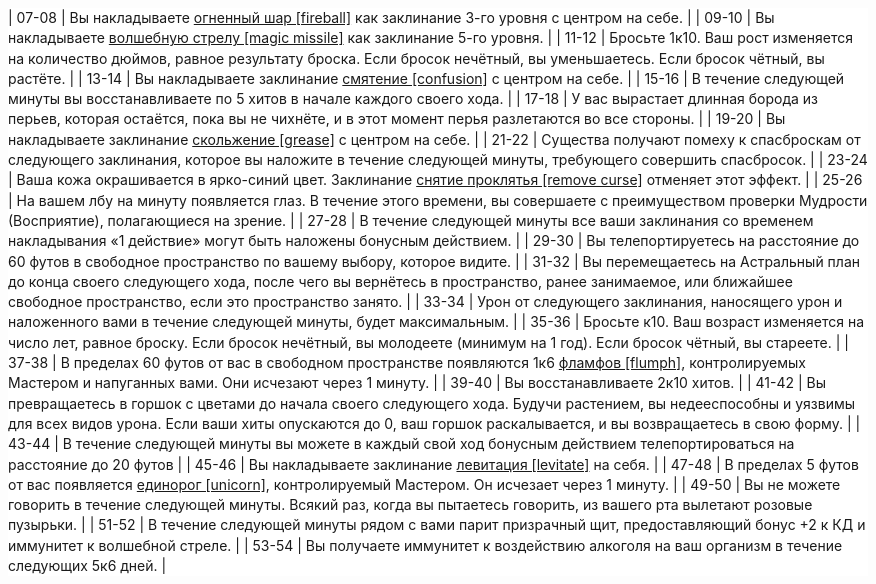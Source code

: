 | 07-08  | Вы накладываете [огненный шар [fireball]](https://dnd.su/spells/205-fireball/) как заклинание 3-го уровня с центром на себе.                                                                                                        |
| 09-10  | Вы накладываете [волшебную стрелу [magic missile]](https://dnd.su/spells/27-magic_missile/) как заклинание 5-го уровня.                                                                                                             |
| 11-12  | Бросьте 1к10. Ваш рост изменяется на количество дюймов, равное результату броска. Если бросок нечётный, вы уменьшаетесь. Если бросок чётный, вы растёте.                                                                            |
| 13-14  | Вы накладываете заклинание [смятение [confusion]](https://dnd.su/spells/325-confusion/) с центром на себе.                                                                                                                          |
| 15-16  | В течение следующей минуты вы восстанавливаете по 5 хитов в начале каждого своего хода.                                                                                                                                             |
| 17-18  | У вас вырастает длинная борода из перьев, которая остаётся, пока вы не чихнёте, и в этот момент перья разлетаются во все стороны.                                                                                                   |
| 19-20  | Вы накладываете заклинание [скольжение [grease]](https://dnd.su/spells/315-grease/) с центром на себе.                                                                                                                              |
| 21-22  | Существа получают помеху к спасброскам от следующего заклинания, которое вы наложите в течение следующей минуты, требующего совершить спасбросок.                                                                                   |
| 23-24  | Ваша кожа окрашивается в ярко-синий цвет. Заклинание [снятие проклятья [remove curse]](https://dnd.su/spells/326-remove_curse/) отменяет этот эффект.                                                                               |
| 25-26  | На вашем лбу на минуту появляется глаз. В течение этого времени, вы совершаете с преимуществом проверки Мудрости (Восприятие), полагающиеся на зрение.                                                                              |
| 27-28  | В течение следующей минуты все ваши заклинания со временем накладывания «1 действие» могут быть наложены бонусным действием.                                                                                                        |
| 29-30  | Вы телепортируетесь на расстояние до 60 футов в свободное пространство по вашему выбору, которое видите.                                                                                                                            |
| 31-32  | Вы перемещаетесь на Астральный план до конца своего следующего хода, после чего вы вернётесь в пространство, ранее занимаемое, или ближайшее свободное пространство, если это пространство занято.                                  |
| 33-34  | Урон от следующего заклинания, наносящего урон и наложенного вами в течение следующей минуты, будет максимальным.                                                                                                                   |
| 35-36  | Бросьте к10. Ваш возраст изменяется на число лет, равное броску. Если бросок нечётный, вы молодеете (минимум на 1 год). Если бросок чётный, вы стареете.                                                                            |
| 37-38  | В пределах 60 футов от вас в свободном пространстве появляются 1к6 [фламфов [flumph]](https://dnd.su/bestiary/153-flumph/), контролируемых Мастером и напуганных вами. Они исчезают через 1 минуту.                                 |
| 39-40  | Вы восстанавливаете 2к10 хитов.                                                                                                                                                                                                     |
| 41-42  | Вы превращаетесь в горшок с цветами до начала своего следующего хода. Будучи растением, вы недееспособны и уязвимы для всех видов урона. Если ваши хиты опускаются до 0, ваш горшок раскалывается, и вы возвращаетесь в свою форму. |
| 43-44  | В течение следующей минуты вы можете в каждый свой ход бонусным действием телепортироваться на расстояние до 20 футов                                                                                                               |
| 45-46  | Вы накладываете заклинание [левитация [levitate]](https://dnd.su/spells/139-levitate/) на себя.                                                                                                                                     |
| 47-48  | В пределах 5 футов от вас появляется [единорог [unicorn]](https://dnd.su/bestiary/306-unicorn/), контролируемый Мастером. Он исчезает через 1 минуту.                                                                               |
| 49-50  | Вы не можете говорить в течение следующей минуты. Всякий раз, когда вы пытаетесь говорить, из вашего рта вылетают розовые пузырьки.                                                                                                 |
| 51-52  | В течение следующей минуты рядом с вами парит призрачный щит, предоставляющий бонус +2 к КД и иммунитет к волшебной стреле.                                                                                                         |
| 53-54  | Вы получаете иммунитет к воздействию алкоголя на ваш организм в течение следующих 5к6 дней.                                                                                                                                         |